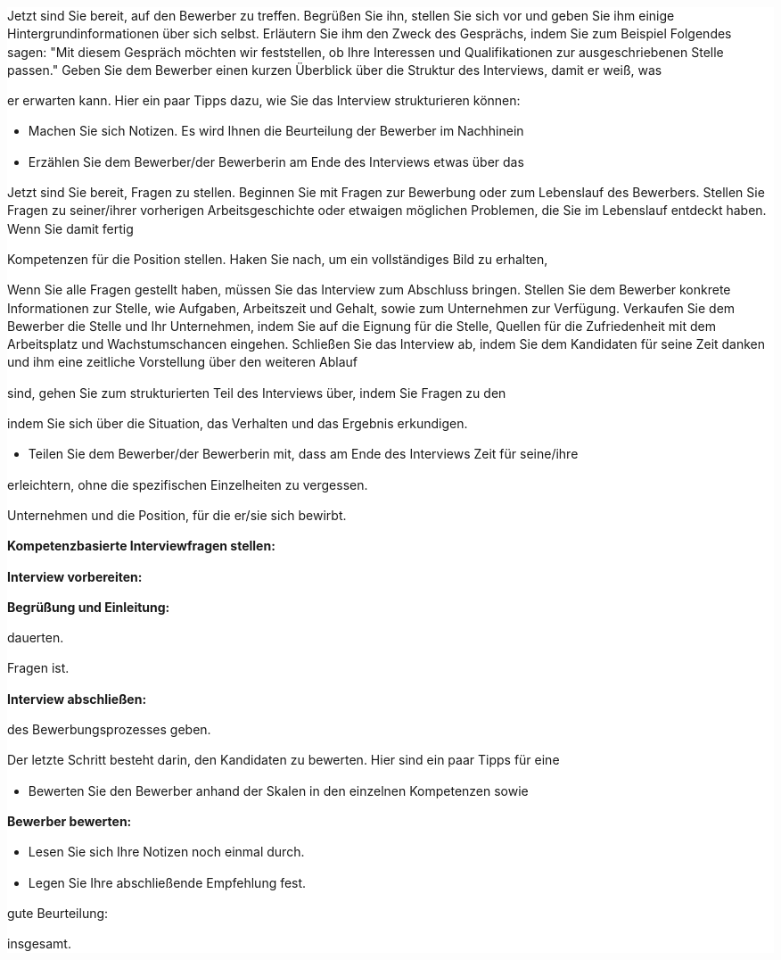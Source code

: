 Jetzt sind Sie bereit, auf den Bewerber zu treffen. Begrüßen Sie ihn, stellen Sie sich vor und geben Sie ihm einige Hintergrundinformationen über sich selbst. Erläutern Sie ihm den Zweck des Gesprächs, indem Sie zum Beispiel Folgendes sagen: "Mit diesem Gespräch möchten wir feststellen, ob Ihre Interessen und Qualifikationen zur ausgeschriebenen Stelle passen." Geben Sie dem Bewerber einen kurzen Überblick über die Struktur des Interviews, damit er weiß, was

er erwarten kann. Hier ein paar Tipps dazu, wie Sie das Interview strukturieren können:

- Machen Sie sich Notizen. Es wird Ihnen die Beurteilung der Bewerber im Nachhinein

- Erzählen Sie dem Bewerber/der Bewerberin am Ende des Interviews etwas über das

Jetzt sind Sie bereit, Fragen zu stellen. Beginnen Sie mit Fragen zur Bewerbung oder zum Lebenslauf des Bewerbers. Stellen Sie Fragen zu seiner/ihrer vorherigen Arbeitsgeschichte oder etwaigen möglichen Problemen, die Sie im Lebenslauf entdeckt haben. Wenn Sie damit fertig

Kompetenzen für die Position stellen. Haken Sie nach, um ein vollständiges Bild zu erhalten,

Wenn Sie alle Fragen gestellt haben, müssen Sie das Interview zum Abschluss bringen. Stellen Sie dem Bewerber konkrete Informationen zur Stelle, wie Aufgaben, Arbeitszeit und Gehalt, sowie zum Unternehmen zur Verfügung. Verkaufen Sie dem Bewerber die Stelle und Ihr Unternehmen, indem Sie auf die Eignung für die Stelle, Quellen für die Zufriedenheit mit dem Arbeitsplatz und Wachstumschancen eingehen. Schließen Sie das Interview ab, indem Sie dem Kandidaten für seine Zeit danken und ihm eine zeitliche Vorstellung über den weiteren Ablauf

sind, gehen Sie zum strukturierten Teil des Interviews über, indem Sie Fragen zu den

indem Sie sich über die Situation, das Verhalten und das Ergebnis erkundigen.

- Teilen Sie dem Bewerber/der Bewerberin mit, dass am Ende des Interviews Zeit für seine/ihre

erleichtern, ohne die spezifischen Einzelheiten zu vergessen.

Unternehmen und die Position, für die er/sie sich bewirbt.

**Kompetenzbasierte Interviewfragen stellen:**

**Interview vorbereiten:**

**Begrüßung und Einleitung:**

dauerten.

Fragen ist.

**Interview abschließen:**

des Bewerbungsprozesses geben.

Der letzte Schritt besteht darin, den Kandidaten zu bewerten. Hier sind ein paar Tipps für eine

- Bewerten Sie den Bewerber anhand der Skalen in den einzelnen Kompetenzen sowie

**Bewerber bewerten:**

- Lesen Sie sich Ihre Notizen noch einmal durch.

- Legen Sie Ihre abschließende Empfehlung fest.

gute Beurteilung:

insgesamt.
